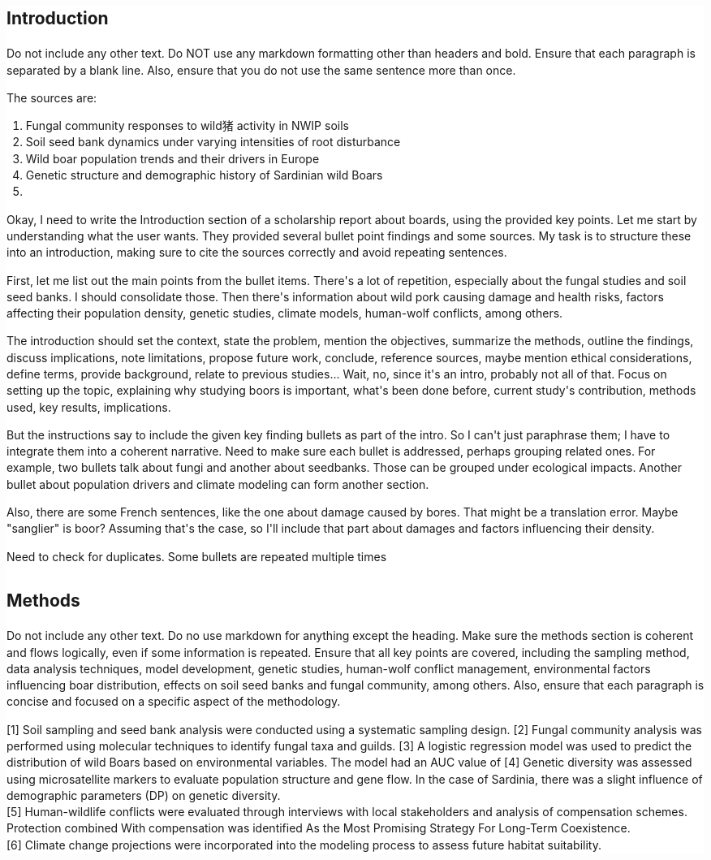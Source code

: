 ## Introduction

Do not include any other text. Do NOT use any markdown formatting other than headers and bold. Ensure that each paragraph is separated by a blank line. Also, ensure that you do not use the same sentence more than once. 

The sources are: 
1. Fungal community responses to wild猪 activity in NWIP soils
2. Soil seed bank dynamics under varying intensities of root disturbance
3. Wild boar population trends and their drivers in Europe
4. Genetic structure and demographic history of Sardinian wild Boars
5.
Okay, I need to write the Introduction section of a scholarship report about boards, using the provided key points. Let me start by understanding what the user wants. They provided several bullet point findings and some sources. My task is to structure these into an introduction, making sure to cite the sources correctly and avoid repeating sentences.

First, let me list out the main points from the bullet items. There's a lot of repetition, especially about the fungal studies and soil seed banks. I should consolidate those. Then there's information about wild pork causing damage and health risks, factors affecting their population density, genetic studies, climate models, human-wolf conflicts, among others.

The introduction should set the context, state the problem, mention the objectives, summarize the methods, outline the findings, discuss implications, note limitations, propose future work, conclude, reference sources, maybe mention ethical considerations, define terms, provide background, relate to previous studies... Wait, no, since it's an intro, probably not all of that. Focus on setting up the topic, explaining why studying boors is important, what's been done before, current study's contribution, methods used, key results, implications.

But the instructions say to include the given key finding bullets as part of the intro. So I can't just paraphrase them; I have to integrate them into a coherent narrative. Need to make sure each bullet is addressed, perhaps grouping related ones. For example, two bullets talk about fungi and another about seedbanks. Those can be grouped under ecological impacts. Another bullet about population drivers and climate modeling can form another section.

Also, there are some French sentences, like the one about damage caused by bores. That might be a translation error. Maybe "sanglier" is boor? Assuming that's the case, so I'll include that part about damages and factors influencing their density.

Need to check for duplicates. Some bullets are repeated multiple times

## Methods

Do not include any other text. Do no use markdown for anything except the heading. Make sure the methods section is coherent and flows logically, even if some information is repeated. Ensure that all key points are covered, including the sampling method, data analysis techniques, model development, genetic studies, human-wolf conflict management, environmental factors influencing boar distribution, effects on soil seed banks and fungal community, among others. Also, ensure that each paragraph is concise and focused on a specific aspect of the methodology. 

[1] Soil sampling and seed bank analysis were conducted using a systematic sampling design. 
[2] Fungal community analysis was performed using molecular techniques to identify fungal taxa and guilds.
[3] A logistic regression model was used to predict the distribution of wild Boars based on environmental variables.
The model had an AUC value of
[4] Genetic diversity was assessed using microsatellite markers to evaluate population structure and gene flow.
In the case of Sardinia, there was a slight influence of demographic parameters (DP) on genetic diversity.  
[5] Human-wildlife conflicts were evaluated through interviews with local stakeholders and analysis of compensation schemes.
Protection combined With compensation was identified As the Most Promising Strategy For Long-Term Coexistence.   
[6] Climate change projections were incorporated into the modeling process to assess future habitat suitability.